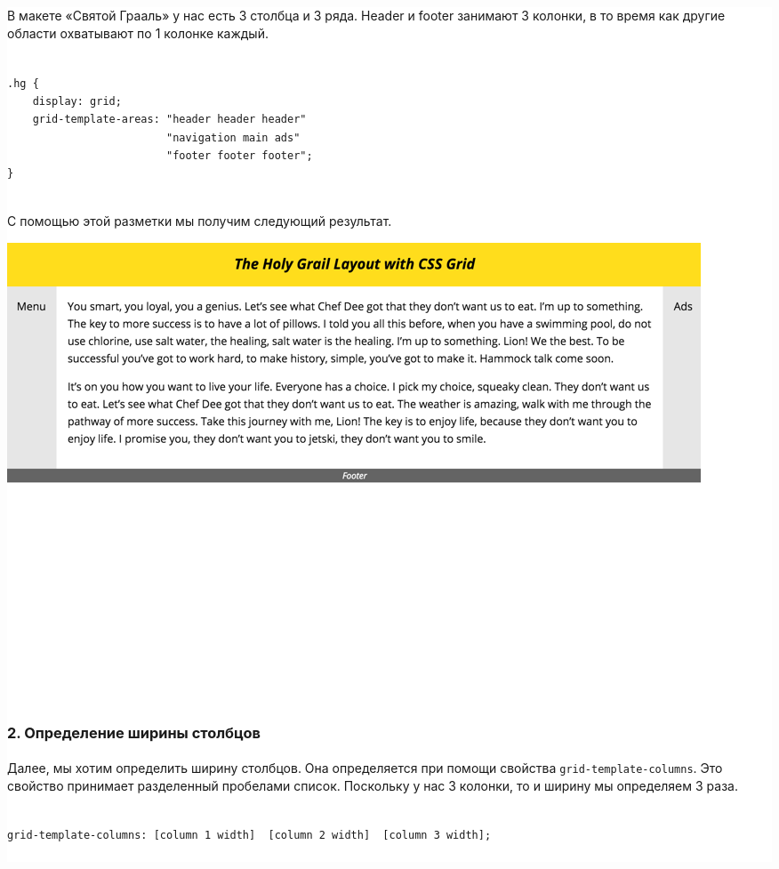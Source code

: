 В макете «Святой Грааль» у нас есть 3 столбца и 3 ряда. Header и footer занимают 3 колонки, в то время как другие области охватывают по 1 колонке каждый.

<pre>
<code class="css">
.hg {
    display: grid;
    grid-template-areas: "header header header"
                         "navigation main ads"
                         "footer footer footer";
}
</code>
</pre>

С помощью этой разметки мы получим следующий результат.

![](/images/step-1.png)

### 2. Определение ширины столбцов

Далее, мы хотим определить ширину столбцов. Она определяется при помощи свойства `grid-template-columns`. Это свойство принимает разделенный пробелами список. Поскольку у нас 3 колонки, то и ширину мы определяем 3 раза.

<pre>
<code class="css">
grid-template-columns: [column 1 width]  [column 2 width]  [column 3 width];
</code>
</pre>
